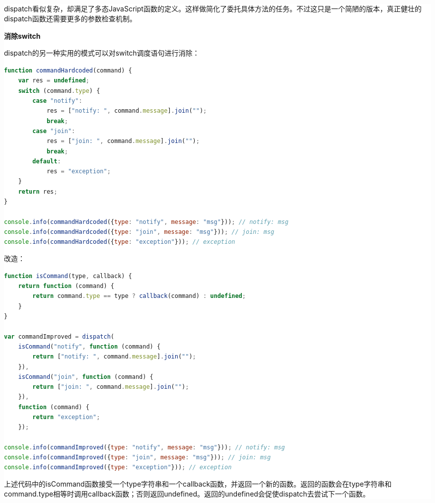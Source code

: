 dispatch看似复杂，却满足了多态JavaScript函数的定义。这样做简化了委托具体方法的任务。不过这只是一个简陋的版本，真正健壮的dispatch函数还需要更多的参数检查机制。

**消除switch**

dispatch的另一种实用的模式可以对switch调度语句进行消除：

```javascript
function commandHardcoded(command) {
    var res = undefined;
    switch (command.type) {
        case "notify":
            res = ["notify: ", command.message].join("");
            break;
        case "join":
            res = ["join: ", command.message].join("");
            break;
        default:
            res = "exception";
    }
    return res;
}

console.info(commandHardcoded({type: "notify", message: "msg"})); // notify: msg
console.info(commandHardcoded({type: "join", message: "msg"})); // join: msg
console.info(commandHardcoded({type: "exception"})); // exception
```

改造：

```javascript
function isCommand(type, callback) {
    return function (command) {
        return command.type == type ? callback(command) : undefined;
    }
}

var commandImproved = dispatch(
    isCommand("notify", function (command) {
        return ["notify: ", command.message].join("");
    }),
    isCommand("join", function (command) {
        return ["join: ", command.message].join("");
    }),
    function (command) {
        return "exception";
    });

console.info(commandImproved({type: "notify", message: "msg"})); // notify: msg
console.info(commandImproved({type: "join", message: "msg"})); // join: msg
console.info(commandImproved({type: "exception"})); // exception
```

上述代码中的isCommand函数接受一个type字符串和一个callback函数，并返回一个新的函数。返回的函数会在type字符串和command.type相等时调用callback函数；否则返回undefined。返回的undefined会促使dispatch去尝试下一个函数。
